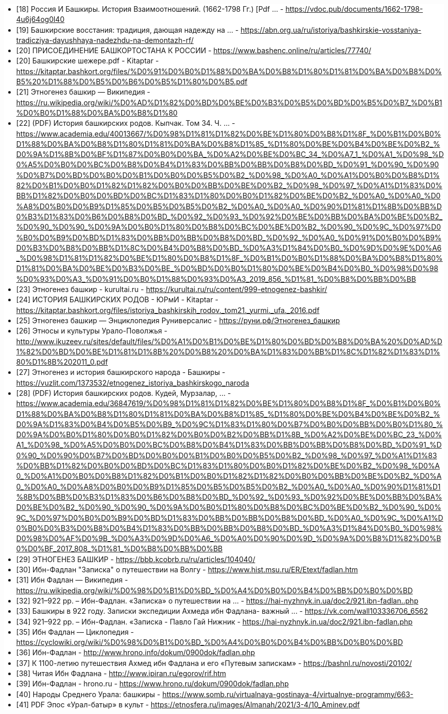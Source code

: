 - [18] Россия И Башкиры. История Взаимоотношений. (1662-1798 Гг.) [Pdf ... - https://vdoc.pub/documents/1662-1798-4u6j64og0l40
- [19] Башкирские восстания: традиция, дающая надежду на ... - https://abn.org.ua/ru/istoriya/bashkirskie-vosstaniya-tradicziya-dayushhaya-nadezhdu-na-demontazh-rf/
- [20] ПРИСОЕДИНЕНИЕ БАШКОРТОСТАНА К РОССИИ - https://www.bashenc.online/ru/articles/77740/
- [20] Башкирские шежере.pdf - Kitaptar - https://kitaptar.bashkort.org/files/%D0%91%D0%B0%D1%88%D0%BA%D0%B8%D1%80%D1%81%D0%BA%D0%B8%D0%B5%20%D1%88%D0%B5%D0%B6%D0%B5%D1%80%D0%B5.pdf
- [21] Этногенез башкир — Википедия - https://ru.wikipedia.org/wiki/%D0%AD%D1%82%D0%BD%D0%BE%D0%B3%D0%B5%D0%BD%D0%B5%D0%B7_%D0%B1%D0%B0%D1%88%D0%BA%D0%B8%D1%80
- [22] (PDF) История башкирских родов. Кыпчак. Том 34. Ч. ... - https://www.academia.edu/40013667/%D0%98%D1%81%D1%82%D0%BE%D1%80%D0%B8%D1%8F_%D0%B1%D0%B0%D1%88%D0%BA%D0%B8%D1%80%D1%81%D0%BA%D0%B8%D1%85_%D1%80%D0%BE%D0%B4%D0%BE%D0%B2_%D0%9A%D1%8B%D0%BF%D1%87%D0%B0%D0%BA_%D0%A2%D0%BE%D0%BC_34_%D0%A7_1_%D0%A1_%D0%98_%D0%A5%D0%B0%D0%BC%D0%B8%D0%B4%D1%83%D0%BB%D0%BB%D0%B8%D0%BD_%D0%91_%D0%90_%D0%90%D0%B7%D0%BD%D0%B0%D0%B1%D0%B0%D0%B5%D0%B2_%D0%98_%D0%A0_%D0%A1%D0%B0%D0%B8%D1%82%D0%B1%D0%B0%D1%82%D1%82%D0%B0%D0%BB%D0%BE%D0%B2_%D0%98_%D0%97_%D0%A1%D1%83%D0%BB%D1%82%D0%B0%D0%BD%D0%BC%D1%83%D1%80%D0%B0%D1%82%D0%BE%D0%B2_%D0%A0_%D0%A0_%D0%A8%D0%B0%D0%B9%D1%85%D0%B5%D0%B5%D0%B2_%D0%A0_%D0%A0_%D0%90%D1%81%D1%8B%D0%BB%D0%B3%D1%83%D0%B6%D0%B8%D0%BD_%D0%92_%D0%93_%D0%92%D0%BE%D0%BB%D0%BA%D0%BE%D0%B2_%D0%90_%D0%90_%D0%9A%D0%B0%D1%80%D0%B8%D0%BC%D0%BE%D0%B2_%D0%90_%D0%9C_%D0%97%D0%B0%D0%B9%D0%BD%D1%83%D0%BB%D0%BB%D0%B8%D0%BD_%D0%92_%D0%A0_%D0%91%D0%B0%D0%B9%D0%B3%D0%B8%D0%BB%D1%8C%D0%B4%D0%B8%D0%BD_%D0%A3%D1%84%D0%B0_%D0%9D%D0%9E%D0%A6_%D0%98%D1%81%D1%82%D0%BE%D1%80%D0%B8%D1%8F_%D0%B1%D0%B0%D1%88%D0%BA%D0%B8%D1%80%D1%81%D0%BA%D0%BE%D0%B3%D0%BE_%D0%BD%D0%B0%D1%80%D0%BE%D0%B4%D0%B0_%D0%98%D0%98%D0%93%D0%A3_%D0%91%D0%B0%D1%88%D0%93%D0%A3_2019_856_%D1%81_%D0%B8%D0%BB%D0%BB
- [23] Этногенез башкир - kurultai.ru - https://kurultai.ru/ru/content/999-etnogenez-bashkir/
- [24] ИСТОРИЯ БАШКИРСКИХ РОДОВ - ЮРмИ - Kitaptar - https://kitaptar.bashkort.org/files/istoriya_bashkirskih_rodov._tom21._yurmi._ufa._2016.pdf
- [25] Этногенез башкир — Энциклопедия Руниверсалис - https://руни.рф/Этногенез_башкир
- [26] Этносы и культуры Урало-Поволжья - http://www.ikuzeev.ru/sites/default/files/%D0%A1%D0%B1%D0%BE%D1%80%D0%BD%D0%B8%D0%BA%20%D0%AD%D1%82%D0%BD%D0%BE%D1%81%D1%8B%20%D0%B8%20%D0%BA%D1%83%D0%BB%D1%8C%D1%82%D1%83%D1%80%D1%8B%202011_0.pdf
- [27] Этногенез и история башкирского народа - Башкиры - https://vuzlit.com/1373532/etnogenez_istoriya_bashkirskogo_naroda
- [28] (PDF) История башкирских родов. Кудей, Мурзалар, ... - https://www.academia.edu/36847619/%D0%98%D1%81%D1%82%D0%BE%D1%80%D0%B8%D1%8F_%D0%B1%D0%B0%D1%88%D0%BA%D0%B8%D1%80%D1%81%D0%BA%D0%B8%D1%85_%D1%80%D0%BE%D0%B4%D0%BE%D0%B2_%D0%9A%D1%83%D0%B4%D0%B5%D0%B9_%D0%9C%D1%83%D1%80%D0%B7%D0%B0%D0%BB%D0%B0%D1%80_%D0%9A%D0%B0%D1%80%D0%B0%D1%82%D0%B0%D0%B2%D0%BB%D1%8B_%D0%A2%D0%BE%D0%BC_23_%D0%A1_%D0%98_%D0%A5%D0%B0%D0%BC%D0%B8%D0%B4%D1%83%D0%BB%D0%BB%D0%B8%D0%BD_%D0%91_%D0%90_%D0%90%D0%B7%D0%BD%D0%B0%D0%B1%D0%B0%D0%B5%D0%B2_%D0%98_%D0%97_%D0%A1%D1%83%D0%BB%D1%82%D0%B0%D0%BD%D0%BC%D1%83%D1%80%D0%B0%D1%82%D0%BE%D0%B2_%D0%98_%D0%A0_%D0%A1%D0%B0%D0%B8%D1%82%D0%B1%D0%B0%D1%82%D1%82%D0%B0%D0%BB%D0%BE%D0%B2_%D0%A0_%D0%A0_%D0%A8%D0%B0%D0%B9%D1%85%D0%B5%D0%B5%D0%B2_%D0%A0_%D0%A0_%D0%90%D1%81%D1%8B%D0%BB%D0%B3%D1%83%D0%B6%D0%B8%D0%BD_%D0%92_%D0%93_%D0%92%D0%BE%D0%BB%D0%BA%D0%BE%D0%B2_%D0%90_%D0%90_%D0%9A%D0%B0%D1%80%D0%B8%D0%BC%D0%BE%D0%B2_%D0%90_%D0%9C_%D0%97%D0%B0%D0%B9%D0%BD%D1%83%D0%BB%D0%BB%D0%B8%D0%BD_%D0%A0_%D0%9C_%D0%A1%D0%B0%D0%B3%D0%B8%D0%B4%D1%83%D0%BB%D0%BB%D0%B8%D0%BD_%D0%A3%D1%84%D0%B0_%D0%98%D0%98%D0%AF%D0%9B_%D0%A3%D0%9D%D0%A6_%D0%A0%D0%90%D0%9D_%D0%9A%D0%B8%D1%82%D0%B0%D0%BF_2017_808_%D1%81_%D0%B8%D0%BB%D0%BB
- [29] ЭТНОГЕНЕЗ БАШКИР - https://bbb.kcobrb.ru/ru/articles/104040/
- [30] Ибн-Фадлан "Записка" о путешествии на Волгу - https://www.hist.msu.ru/ER/Etext/fadlan.htm
- [31] Ибн Фадлан — Википедия - https://ru.wikipedia.org/wiki/%D0%98%D0%B1%D0%BD_%D0%A4%D0%B0%D0%B4%D0%BB%D0%B0%D0%BD
- [32] 921–922 рр. – Ибн-Фадлан. «Записка» о путешествии на ... - https://hai-nyzhnyk.in.ua/doc2/921.ibn-fadlan..php
- [33] Башкиры в 922 году. Записки экспедиции Ахмеда ибн Фадлана- важный ... - https://vk.com/wall103336706_6562
- [34] 921–922 рр. – Ибн-Фадлан. «Записка - Павло Гай Нижник - https://hai-nyzhnyk.in.ua/doc2/921.ibn-fadlan.php
- [35] Ибн Фадлан — Циклопедия - https://cyclowiki.org/wiki/%D0%98%D0%B1%D0%BD_%D0%A4%D0%B0%D0%B4%D0%BB%D0%B0%D0%BD
- [36] Ибн-Фадлан - http://www.hrono.info/dokum/0900dok/fadlan.php
- [37] К 1100-летию путешествия Ахмед ибн Фадлана и его «Путевым запискам» - https://bashnl.ru/novosti/20102/
- [38] Читая Ибн Фадлана - http://www.ipiran.ru/egorov/rif.htm
- [39] Ибн-Фадлан - hrono.ru - https://www.hrono.ru/dokum/0900dok/fadlan.php
- [40] Народы Среднего Урала: башкиры - https://www.somb.ru/virtualnaya-gostinaya-4/virtualnye-programmy/663-
- [41] PDF Эпос «Урал-батыр» в культ - https://etnosfera.ru/images/Almanah/2021/3-4/10_Aminev.pdf